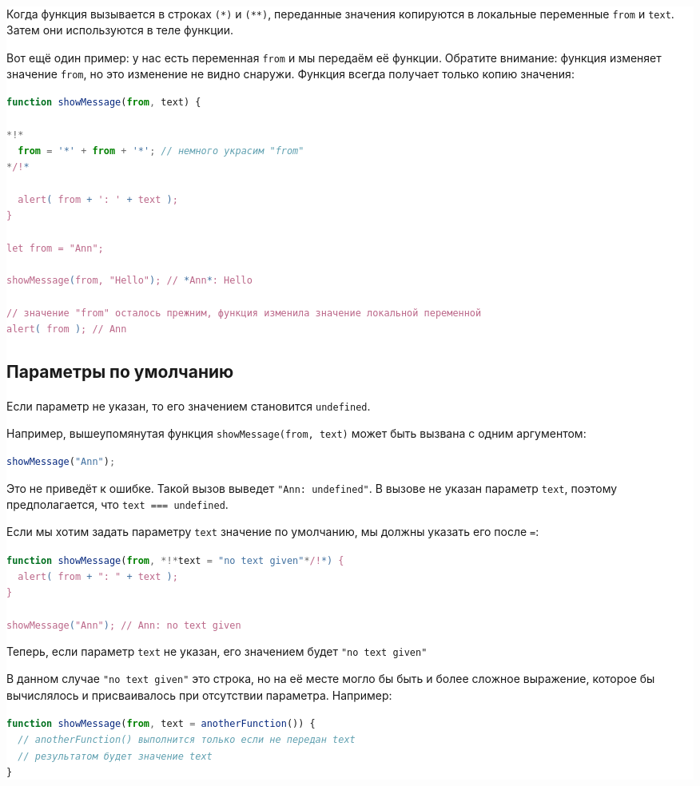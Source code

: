 Когда функция вызывается в строках `(*)` и `(**)`, переданные значения копируются в локальные переменные `from` и `text`. Затем они используются в теле функции.

Вот ещё один пример: у нас есть переменная `from` и мы передаём её функции. Обратите внимание: функция изменяет значение `from`, но это изменение не видно снаружи. Функция всегда получает только копию значения:


```js run
function showMessage(from, text) {

*!*
  from = '*' + from + '*'; // немного украсим "from"
*/!*

  alert( from + ': ' + text );
}

let from = "Ann";

showMessage(from, "Hello"); // *Ann*: Hello

// значение "from" осталось прежним, функция изменила значение локальной переменной
alert( from ); // Ann
```

## Параметры по умолчанию

Если параметр не указан, то его значением становится `undefined`.

Например, вышеупомянутая функция `showMessage(from, text)` может быть вызвана с одним аргументом:

```js
showMessage("Ann");
```

Это не приведёт к ошибке. Такой вызов выведет `"Ann: undefined"`. В вызове не указан параметр `text`, поэтому предполагается, что `text === undefined`.

Если мы хотим задать параметру `text` значение по умолчанию, мы должны указать его после `=`:

```js run
function showMessage(from, *!*text = "no text given"*/!*) {
  alert( from + ": " + text );
}

showMessage("Ann"); // Ann: no text given
```

Теперь, если параметр `text` не указан, его значением будет `"no text given"`

В данном случае `"no text given"` это строка, но на её месте могло бы быть и более сложное выражение, которое бы вычислялось и присваивалось при отсутствии параметра. Например:

```js run
function showMessage(from, text = anotherFunction()) {
  // anotherFunction() выполнится только если не передан text
  // результатом будет значение text
}
```
